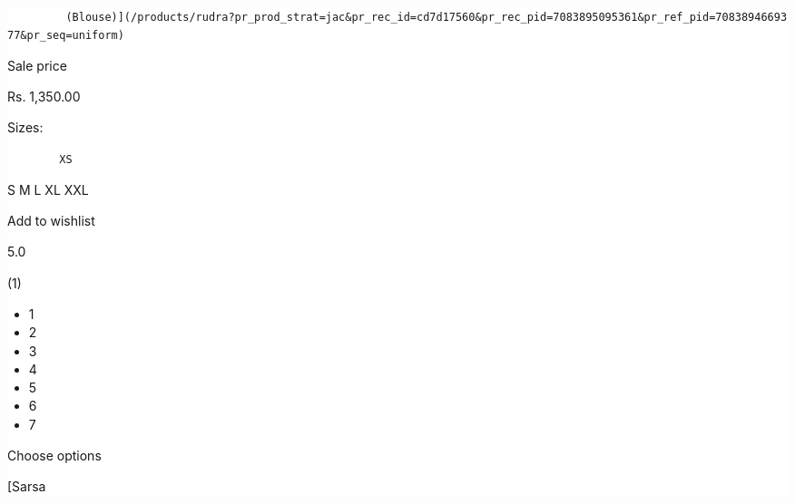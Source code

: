           
             (Blouse)](/products/rudra?pr_prod_strat=jac&pr_rec_id=cd7d17560&pr_rec_pid=7083895095361&pr_ref_pid=7083894669377&pr_seq=uniform)

Sale price

Rs. 1,350.00

Sizes: 
    
     
      
      
            XS
S
M
L
XL
XXL

Add to wishlist

5.0

(1)

[](/products/sarsa?pr_prod_strat=e5_desc&pr_rec_id=cd7d17560&pr_rec_pid=7083895849025&pr_ref_pid=7083894669377&pr_seq=uniform)

[](/products/sarsa?pr_prod_strat=e5_desc&pr_rec_id=cd7d17560&pr_rec_pid=7083895849025&pr_ref_pid=7083894669377&pr_seq=uniform)

[](/products/sarsa?pr_prod_strat=e5_desc&pr_rec_id=cd7d17560&pr_rec_pid=7083895849025&pr_ref_pid=7083894669377&pr_seq=uniform)

[](/products/sarsa?pr_prod_strat=e5_desc&pr_rec_id=cd7d17560&pr_rec_pid=7083895849025&pr_ref_pid=7083894669377&pr_seq=uniform)

[](/products/sarsa?pr_prod_strat=e5_desc&pr_rec_id=cd7d17560&pr_rec_pid=7083895849025&pr_ref_pid=7083894669377&pr_seq=uniform)

[](/products/sarsa?pr_prod_strat=e5_desc&pr_rec_id=cd7d17560&pr_rec_pid=7083895849025&pr_ref_pid=7083894669377&pr_seq=uniform)

[](/products/sarsa?pr_prod_strat=e5_desc&pr_rec_id=cd7d17560&pr_rec_pid=7083895849025&pr_ref_pid=7083894669377&pr_seq=uniform)

[](/products/sarsa?pr_prod_strat=e5_desc&pr_rec_id=cd7d17560&pr_rec_pid=7083895849025&pr_ref_pid=7083894669377&pr_seq=uniform)

- 1
- 2
- 3
- 4
- 5
- 6
- 7

Choose options

[Sarsa
          